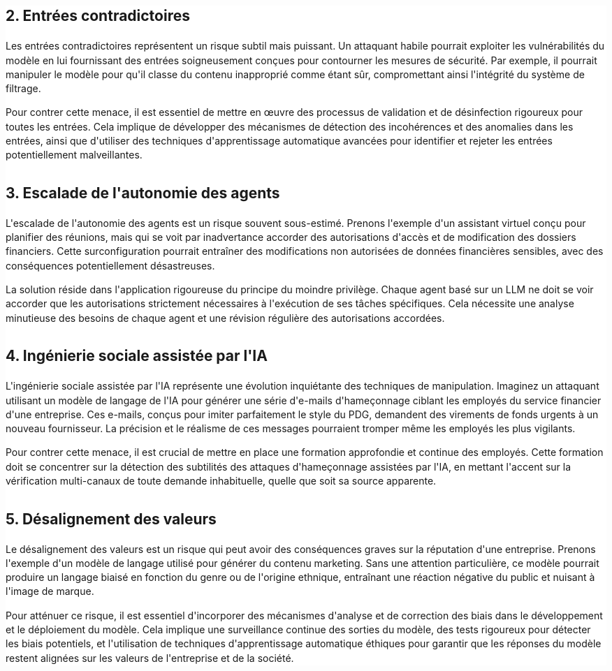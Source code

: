## 2. Entrées contradictoires

Les entrées contradictoires représentent un risque subtil mais puissant. Un attaquant habile pourrait exploiter les vulnérabilités du modèle en lui fournissant des entrées soigneusement conçues pour contourner les mesures de sécurité. Par exemple, il pourrait manipuler le modèle pour qu'il classe du contenu inapproprié comme étant sûr, compromettant ainsi l'intégrité du système de filtrage.

Pour contrer cette menace, il est essentiel de mettre en œuvre des processus de validation et de désinfection rigoureux pour toutes les entrées. Cela implique de développer des mécanismes de détection des incohérences et des anomalies dans les entrées, ainsi que d'utiliser des techniques d'apprentissage automatique avancées pour identifier et rejeter les entrées potentiellement malveillantes.

## 3. Escalade de l'autonomie des agents

L'escalade de l'autonomie des agents est un risque souvent sous-estimé. Prenons l'exemple d'un assistant virtuel conçu pour planifier des réunions, mais qui se voit par inadvertance accorder des autorisations d'accès et de modification des dossiers financiers. Cette surconfiguration pourrait entraîner des modifications non autorisées de données financières sensibles, avec des conséquences potentiellement désastreuses.

La solution réside dans l'application rigoureuse du principe du moindre privilège. Chaque agent basé sur un LLM ne doit se voir accorder que les autorisations strictement nécessaires à l'exécution de ses tâches spécifiques. Cela nécessite une analyse minutieuse des besoins de chaque agent et une révision régulière des autorisations accordées.

## 4. Ingénierie sociale assistée par l'IA

L'ingénierie sociale assistée par l'IA représente une évolution inquiétante des techniques de manipulation. Imaginez un attaquant utilisant un modèle de langage de l'IA pour générer une série d'e-mails d'hameçonnage ciblant les employés du service financier d'une entreprise. Ces e-mails, conçus pour imiter parfaitement le style du PDG, demandent des virements de fonds urgents à un nouveau fournisseur. La précision et le réalisme de ces messages pourraient tromper même les employés les plus vigilants.

Pour contrer cette menace, il est crucial de mettre en place une formation approfondie et continue des employés. Cette formation doit se concentrer sur la détection des subtilités des attaques d'hameçonnage assistées par l'IA, en mettant l'accent sur la vérification multi-canaux de toute demande inhabituelle, quelle que soit sa source apparente.

## 5. Désalignement des valeurs

Le désalignement des valeurs est un risque qui peut avoir des conséquences graves sur la réputation d'une entreprise. Prenons l'exemple d'un modèle de langage utilisé pour générer du contenu marketing. Sans une attention particulière, ce modèle pourrait produire un langage biaisé en fonction du genre ou de l'origine ethnique, entraînant une réaction négative du public et nuisant à l'image de marque.

Pour atténuer ce risque, il est essentiel d'incorporer des mécanismes d'analyse et de correction des biais dans le développement et le déploiement du modèle. Cela implique une surveillance continue des sorties du modèle, des tests rigoureux pour détecter les biais potentiels, et l'utilisation de techniques d'apprentissage automatique éthiques pour garantir que les réponses du modèle restent alignées sur les valeurs de l'entreprise et de la société.
